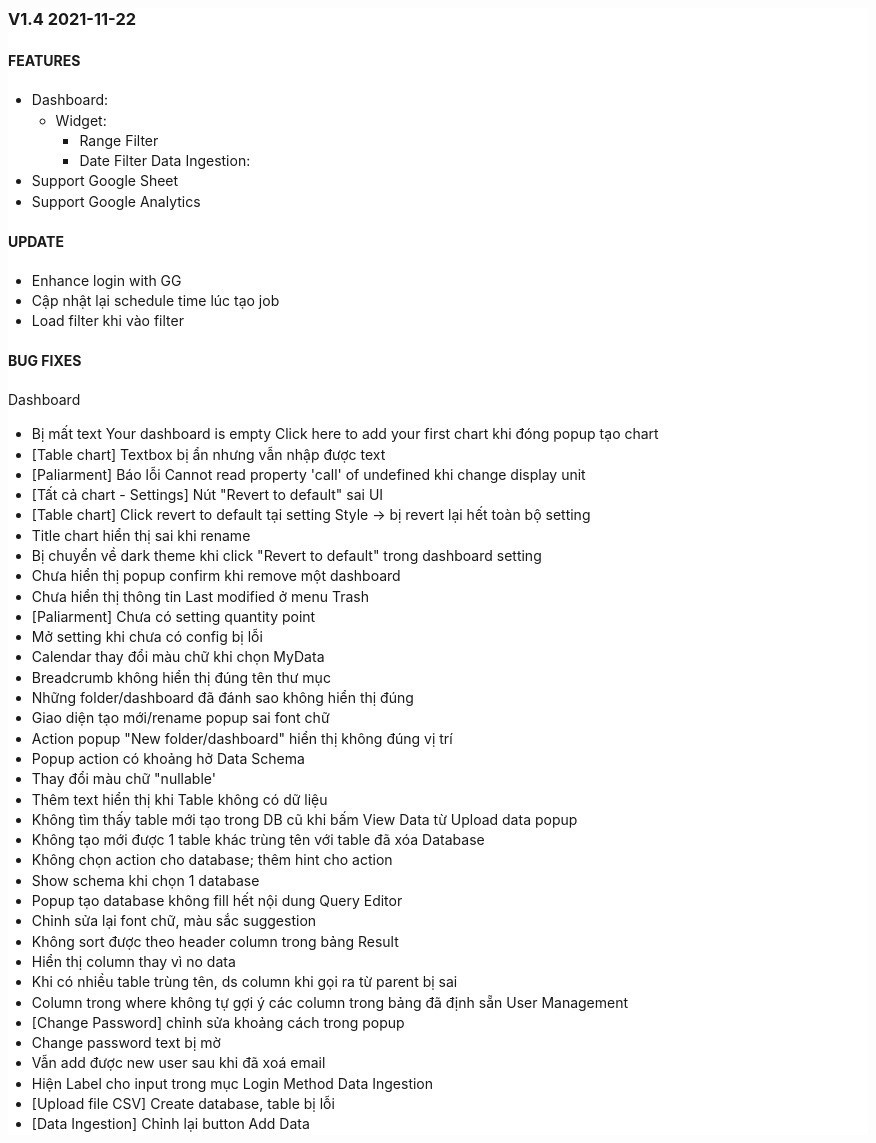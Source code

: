 ### V1.4 2021-11-22

#### FEATURES

- Dashboard:
  - Widget:
    - Range Filter
    - Date Filter Data Ingestion:
- Support Google Sheet
- Support Google Analytics

#### UPDATE

- Enhance login with GG
- Cập nhật lại schedule time lúc tạo job
- Load filter khi vào filter

#### BUG FIXES

Dashboard

- Bị mất text Your dashboard is empty Click here to add your first chart khi đóng popup tạo chart
- [Table chart] Textbox bị ẩn nhưng vẫn nhập được text
- [Paliarment] Báo lỗi Cannot read property 'call' of undefined khi change display unit
- [Tất cả chart - Settings] Nút "Revert to default" sai UI
- [Table chart] Click revert to default tại setting Style -> bị revert lại hết toàn bộ setting
- Title chart hiển thị sai khi rename
- Bị chuyển về dark theme khi click "Revert to default" trong dashboard setting
- Chưa hiển thị popup confirm khi remove một dashboard
- Chưa hiển thị thông tin Last modified ở menu Trash
- [Paliarment] Chưa có setting quantity point
- Mở setting khi chưa có config bị lỗi
- Calendar thay đổi màu chữ khi chọn MyData
- Breadcrumb không hiển thị đúng tên thư mục
- Những folder/dashboard đã đánh sao không hiển thị đúng
- Giao diện tạo mới/rename popup sai font chữ
- Action popup "New folder/dashboard" hiển thị không đúng vị trí
- Popup action có khoảng hở Data Schema
- Thay đổi màu chữ "nullable'
- Thêm text hiển thị khi Table không có dữ liệu
- Không tìm thấy table mới tạo trong DB cũ khi bấm View Data từ Upload data popup
- Không tạo mới được 1 table khác trùng tên với table đã xóa Database
- Không chọn action cho database; thêm hint cho action
- Show schema khi chọn 1 database
- Popup tạo database không fill hết nội dung Query Editor
- Chỉnh sửa lại font chữ, màu sắc suggestion
- Không sort được theo header column trong bảng Result
- Hiển thị column thay vì no data
- Khi có nhiều table trùng tên, ds column khi gọi ra từ parent bị sai
- Column trong where không tự gợi ý các column trong bảng đã định sẵn User Management
- [Change Password] chỉnh sửa khoảng cách trong popup
- Change password text bị mờ
- Vẫn add được new user sau khi đã xoá email
- Hiện Label cho input trong mục Login Method Data Ingestion
- [Upload file CSV] Create database, table bị lỗi
- [Data Ingestion] Chỉnh lại button Add Data
